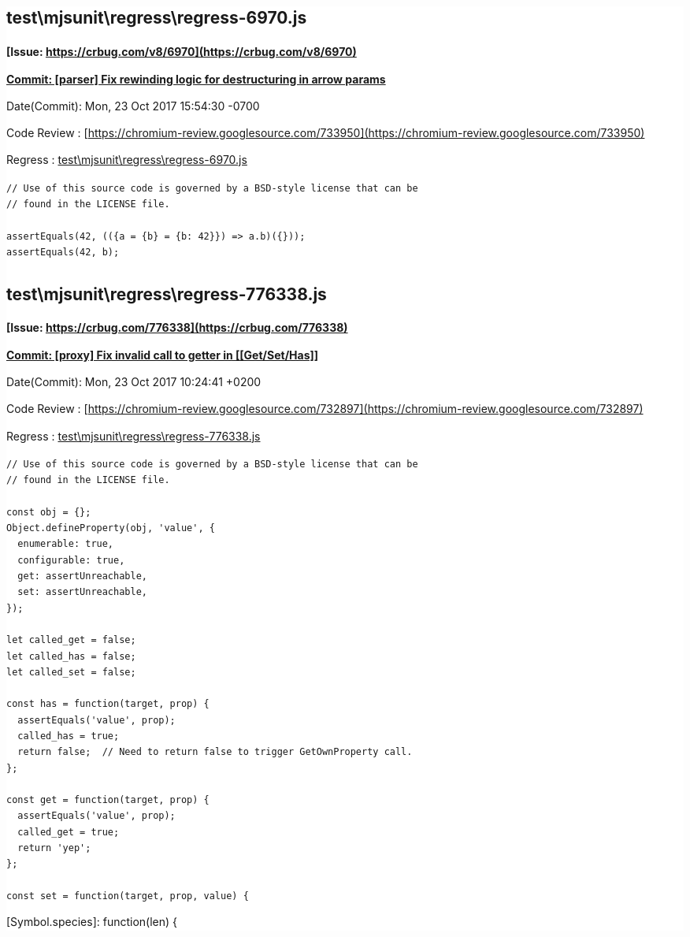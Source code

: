 
## **test\mjsunit\regress\regress-6970.js**
**[Issue: https://crbug.com/v8/6970](https://crbug.com/v8/6970)**

**[Commit: [parser] Fix rewinding logic for destructuring in arrow params](https://chromium.googlesource.com/v8/v8/+/132152f616f5ffc0dd9949c78c171600ce7ae036)**


Date(Commit): Mon, 23 Oct 2017 15:54:30 -0700

Code Review : [https://chromium-review.googlesource.com/733950](https://chromium-review.googlesource.com/733950)

Regress : [test\mjsunit\regress\regress-6970.js](https://chromium.googlesource.com/v8/v8/+/master/test/mjsunit/regress/regress-6970.js)

```// Copyright 2017 the V8 project authors. All rights reserved.
// Use of this source code is governed by a BSD-style license that can be
// found in the LICENSE file.

assertEquals(42, (({a = {b} = {b: 42}}) => a.b)({}));
assertEquals(42, b);
```


## **test\mjsunit\regress\regress-776338.js**
**[Issue: https://crbug.com/776338](https://crbug.com/776338)**

**[Commit: [proxy] Fix invalid call to getter in [[Get/Set/Has]]](https://chromium.googlesource.com/v8/v8/+/db09c2a60bb4a60300926c5acd6c1310cd9302e5)**


Date(Commit): Mon, 23 Oct 2017 10:24:41 +0200

Code Review : [https://chromium-review.googlesource.com/732897](https://chromium-review.googlesource.com/732897)

Regress : [test\mjsunit\regress\regress-776338.js](https://chromium.googlesource.com/v8/v8/+/master/test/mjsunit/regress/regress-776338.js)

```// Copyright 2017 the V8 project authors. All rights reserved.
// Use of this source code is governed by a BSD-style license that can be
// found in the LICENSE file.

const obj = {};
Object.defineProperty(obj, 'value', {
  enumerable: true,
  configurable: true,
  get: assertUnreachable,
  set: assertUnreachable,
});

let called_get = false;
let called_has = false;
let called_set = false;

const has = function(target, prop) {
  assertEquals('value', prop);
  called_has = true;
  return false;  // Need to return false to trigger GetOwnProperty call.
};

const get = function(target, prop) {
  assertEquals('value', prop);
  called_get = true;
  return 'yep';
};

const set = function(target, prop, value) {
```

  [Symbol.species]: function(len) {